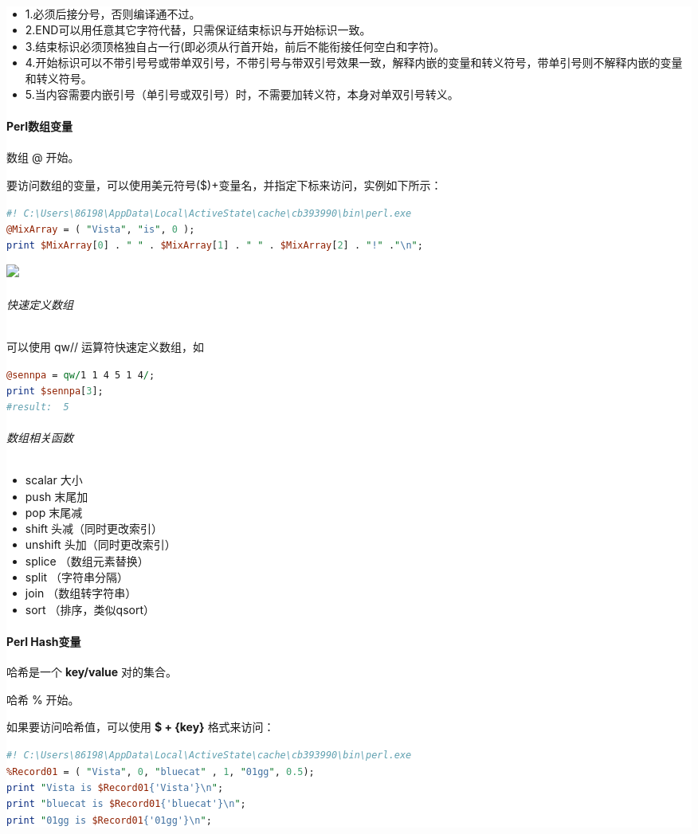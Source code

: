- 1.必须后接分号，否则编译通不过。
- 2.END可以用任意其它字符代替，只需保证结束标识与开始标识一致。
- 3.结束标识必须顶格独自占一行(即必须从行首开始，前后不能衔接任何空白和字符)。
- 4.开始标识可以不带引号号或带单双引号，不带引号与带双引号效果一致，解释内嵌的变量和转义符号，带单引号则不解释内嵌的变量和转义符号。
- 5.当内容需要内嵌引号（单引号或双引号）时，不需要加转义符，本身对单双引号转义。

#### Perl数组变量

数组 @ 开始。

要访问数组的变量，可以使用美元符号($)+变量名，并指定下标来访问，实例如下所示：

```perl
#! C:\Users\86198\AppData\Local\ActiveState\cache\cb393990\bin\perl.exe
@MixArray = ( "Vista", "is", 0 );
print $MixArray[0] . " " . $MixArray[1] . " " . $MixArray[2] . "!" ."\n";
```

![](/assets/Fzz6bJUCeoXxeaxo4g0ctdTCnQd.png)

###### 快速定义数组

可以使用 qw// 运算符快速定义数组，如

```perl
@sennpa = qw/1 1 4 5 1 4/;
print $sennpa[3];
#result:  5
```

###### 数组相关函数

- scalar 大小
- push  末尾加
- pop 末尾减
- shift 头减（同时更改索引）
- unshift 头加（同时更改索引）
- splice （数组元素替换）
- split （字符串分隔）
- join （数组转字符串）
- sort （排序，类似qsort）

#### Perl Hash变量

哈希是一个 <b>key/value</b> 对的集合。

哈希 % 开始。

如果要访问哈希值，可以使用 <b>$ + {key}</b> 格式来访问：

```perl
#! C:\Users\86198\AppData\Local\ActiveState\cache\cb393990\bin\perl.exe
%Record01 = ( "Vista", 0, "bluecat" , 1, "01gg", 0.5);
print "Vista is $Record01{'Vista'}\n";
print "bluecat is $Record01{'bluecat'}\n";
print "01gg is $Record01{'01gg'}\n";
```
